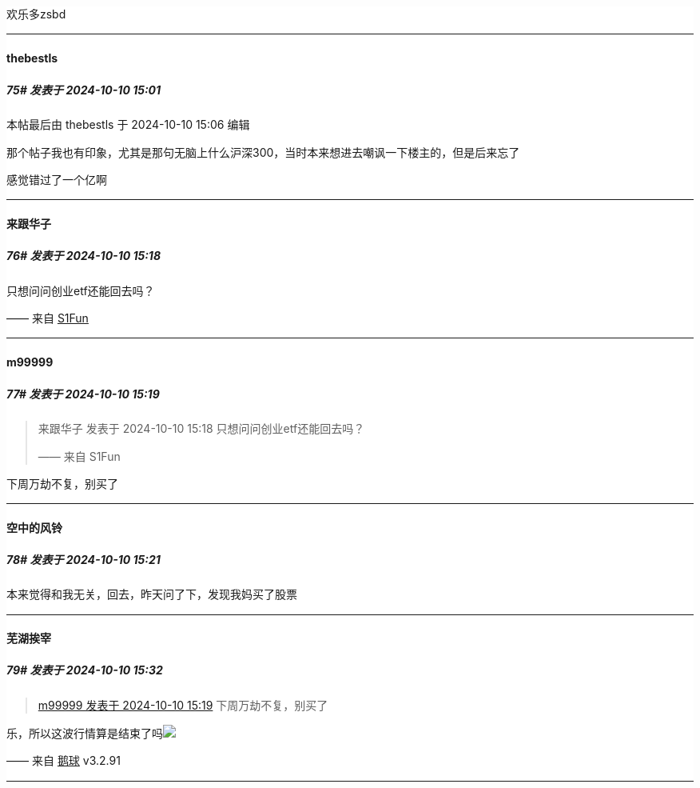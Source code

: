 欢乐多zsbd

*****

####  thebestls  
##### 75#       发表于 2024-10-10 15:01

 本帖最后由 thebestls 于 2024-10-10 15:06 编辑 

那个帖子我也有印象，尤其是那句无脑上什么沪深300，当时本来想进去嘲讽一下楼主的，但是后来忘了

感觉错过了一个亿啊


*****

####  来跟华子  
##### 76#       发表于 2024-10-10 15:18

只想问问创业etf还能回去吗？

—— 来自 [S1Fun](https://s1fun.koalcat.com)

*****

####  m99999  
##### 77#       发表于 2024-10-10 15:19

<blockquote>来跟华子 发表于 2024-10-10 15:18
只想问问创业etf还能回去吗？

—— 来自 S1Fun</blockquote>
下周万劫不复，别买了

*****

####  空中的风铃  
##### 78#       发表于 2024-10-10 15:21

本来觉得和我无关，回去，昨天问了下，发现我妈买了股票


*****

####  芜湖挨宰  
##### 79#       发表于 2024-10-10 15:32

<blockquote><a href="httphttps://bbs.saraba1st.com/2b/forum.php?mod=redirect&amp;goto=findpost&amp;pid=66416758&amp;ptid=2202520" target="_blank">m99999 发表于 2024-10-10 15:19</a>
下周万劫不复，别买了</blockquote>
乐，所以这波行情算是结束了吗<img src="https://static.saraba1st.com/image/smiley/face2017/066.png" referrerpolicy="no-referrer">

—— 来自 [鹅球](https://www.pgyer.com/GcUxKd4w) v3.2.91


*****
